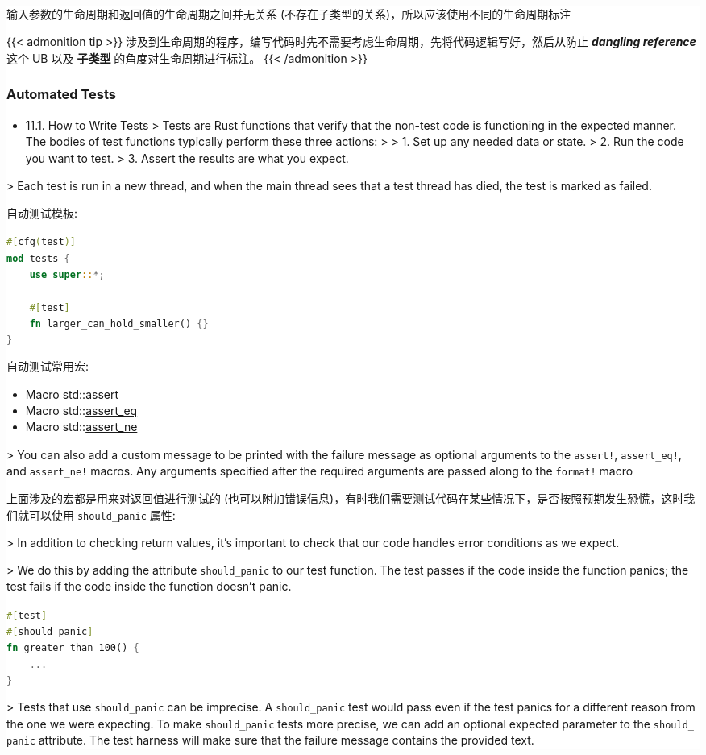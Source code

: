 输入参数的生命周期和返回值的生命周期之间并无关系 (不存在子类型的关系)，所以应该使用不同的生命周期标注

{{&lt; admonition tip &gt;}}
涉及到生命周期的程序，编写代码时先不需要考虑生命周期，先将代码逻辑写好，然后从防止 ***dangling reference*** 这个 UB 以及 **子类型** 的角度对生命周期进行标注。
{{&lt; /admonition &gt;}}

### Automated Tests

- 11.1. How to Write Tests
&gt; Tests are Rust functions that verify that the non-test code is functioning in the expected manner. The bodies of test functions typically perform these three actions:
&gt; 
&gt; 1. Set up any needed data or state.
&gt; 2. Run the code you want to test.
&gt; 3. Assert the results are what you expect.

&gt; Each test is run in a new thread, and when the main thread sees that a test thread has died, the test is marked as failed.

自动测试模板:
```rs
#[cfg(test)]
mod tests {
    use super::*;

    #[test]
    fn larger_can_hold_smaller() {}
}
```

自动测试常用宏:
- Macro std::[assert](https://doc.rust-lang.org/std/macro.assert.html)
- Macro std::[assert_eq](https://doc.rust-lang.org/std/macro.assert_eq.html)
- Macro std::[assert_ne](https://doc.rust-lang.org/std/macro.assert_ne.html)

&gt; You can also add a custom message to be printed with the failure message as optional arguments to the `assert!`, `assert_eq!`, and `assert_ne!` macros. Any arguments specified after the required arguments are passed along to the `format!` macro 

上面涉及的宏都是用来对返回值进行测试的 (也可以附加错误信息)，有时我们需要测试代码在某些情况下，是否按照预期发生恐慌，这时我们就可以使用 `should_panic` 属性:

&gt; In addition to checking return values, it’s important to check that our code handles error conditions as we expect. 

&gt; We do this by adding the attribute `should_panic` to our test function. The test passes if the code inside the function panics; the test fails if the code inside the function doesn’t panic.

```rs
#[test]
#[should_panic]
fn greater_than_100() {
    ...
}
```

&gt; Tests that use `should_panic` can be imprecise. A `should_panic` test would pass even if the test panics for a different reason from the one we were expecting. To make `should_panic` tests more precise, we can add an optional expected parameter to the `should_panic` attribute. The test harness will make sure that the failure message contains the provided text. 
